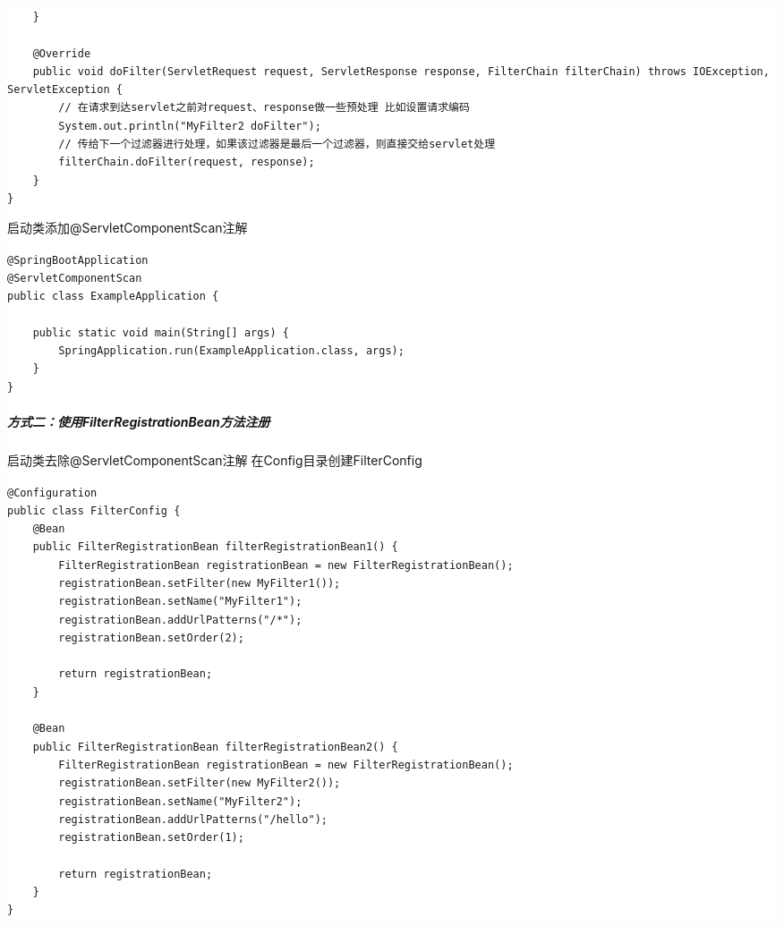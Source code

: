 ```
    }

    @Override
    public void doFilter(ServletRequest request, ServletResponse response, FilterChain filterChain) throws IOException, ServletException {
        // 在请求到达servlet之前对request、response做一些预处理 比如设置请求编码
        System.out.println("MyFilter2 doFilter");
        // 传给下一个过滤器进行处理，如果该过滤器是最后一个过滤器，则直接交给servlet处理
        filterChain.doFilter(request, response);
    }
}
```
启动类添加@ServletComponentScan注解
```
@SpringBootApplication
@ServletComponentScan
public class ExampleApplication {

    public static void main(String[] args) {
        SpringApplication.run(ExampleApplication.class, args);
    }
}
```

##### 方式二：使用FilterRegistrationBean方法注册
启动类去除@ServletComponentScan注解
在Config目录创建FilterConfig
```
@Configuration
public class FilterConfig {
    @Bean
    public FilterRegistrationBean filterRegistrationBean1() {
        FilterRegistrationBean registrationBean = new FilterRegistrationBean();
        registrationBean.setFilter(new MyFilter1());
        registrationBean.setName("MyFilter1");
        registrationBean.addUrlPatterns("/*");
        registrationBean.setOrder(2);

        return registrationBean;
    }

    @Bean
    public FilterRegistrationBean filterRegistrationBean2() {
        FilterRegistrationBean registrationBean = new FilterRegistrationBean();
        registrationBean.setFilter(new MyFilter2());
        registrationBean.setName("MyFilter2");
        registrationBean.addUrlPatterns("/hello");
        registrationBean.setOrder(1);

        return registrationBean;
    }
}
```

